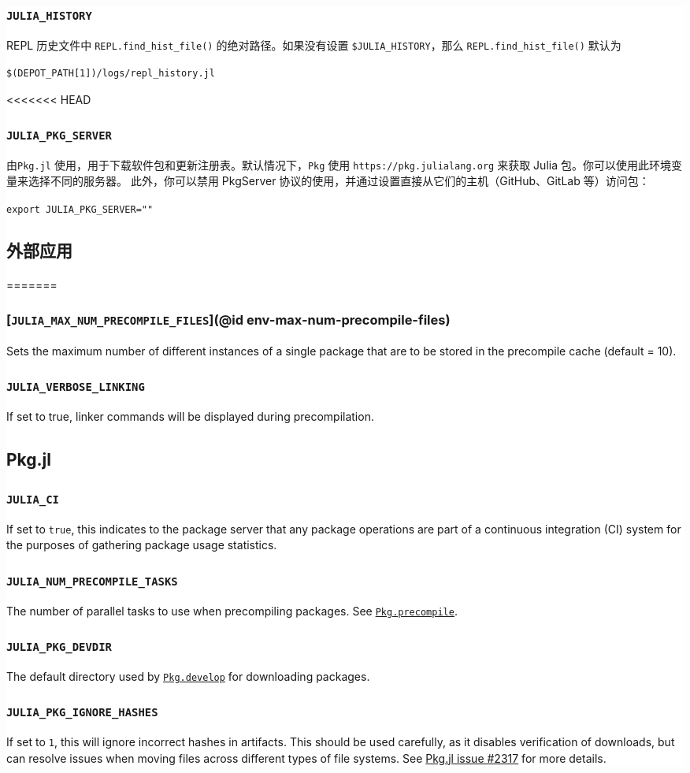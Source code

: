 ### `JULIA_HISTORY`

REPL 历史文件中 `REPL.find_hist_file()` 的绝对路径。如果没有设置 `$JULIA_HISTORY`，那么 `REPL.find_hist_file()` 默认为

```
$(DEPOT_PATH[1])/logs/repl_history.jl
```

<<<<<<< HEAD
### `JULIA_PKG_SERVER`

由`Pkg.jl` 使用，用于下载软件包和更新注册表。默认情况下，`Pkg` 使用 `https://pkg.julialang.org` 来获取 Julia 包。你可以使用此环境变量来选择不同的服务器。 此外，你可以禁用 PkgServer 协议的使用，并通过设置直接从它们的主机（GitHub、GitLab 等）访问包：
```
export JULIA_PKG_SERVER=""
```

## 外部应用
=======
### [`JULIA_MAX_NUM_PRECOMPILE_FILES`](@id env-max-num-precompile-files)

Sets the maximum number of different instances of a single package that are to be stored in the precompile cache (default = 10).

### `JULIA_VERBOSE_LINKING`

If set to true, linker commands will be displayed during precompilation.

## Pkg.jl

### `JULIA_CI`

If set to `true`, this indicates to the package server that any package operations are part of a continuous integration (CI) system for the purposes of gathering package usage statistics.

### `JULIA_NUM_PRECOMPILE_TASKS`

The number of parallel tasks to use when precompiling packages. See [`Pkg.precompile`](https://pkgdocs.julialang.org/v1/api/#Pkg.precompile).

### `JULIA_PKG_DEVDIR`

The default directory used by [`Pkg.develop`](https://pkgdocs.julialang.org/v1/api/#Pkg.develop) for downloading packages.

### `JULIA_PKG_IGNORE_HASHES`

If set to `1`, this will ignore incorrect hashes in artifacts. This should be used carefully, as it disables verification of downloads, but can resolve issues when moving files across different types of file systems. See [Pkg.jl issue #2317](https://github.com/JuliaLang/Pkg.jl/issues/2317) for more details.
